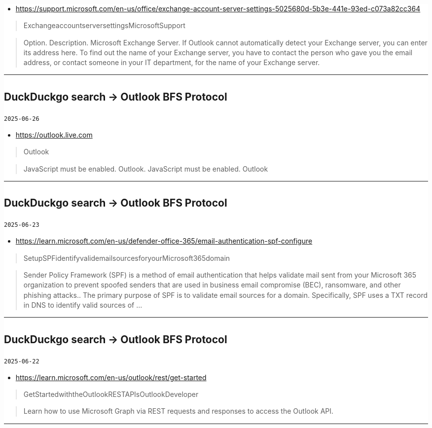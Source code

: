 * https://support.microsoft.com/en-us/office/exchange-account-server-settings-5025680d-5b3e-441e-93ed-c073a82cc364

<blockquote>
 ExchangeaccountserversettingsMicrosoftSupport
</blockquote>
<blockquote>
Option. Description. Microsoft Exchange Server. If Outlook cannot automatically detect your Exchange server, you can enter its address here. To find out the name of your Exchange server, you have to contact the person who gave you the email address, or contact someone in your IT department, for the name of your Exchange server.
</blockquote>

---

## DuckDuckgo search -> Outlook BFS Protocol
`2025-06-26`

* https://outlook.live.com

<blockquote>
 Outlook
</blockquote>
<blockquote>
JavaScript must be enabled. Outlook. JavaScript must be enabled. Outlook
</blockquote>

---

## DuckDuckgo search -> Outlook BFS Protocol
`2025-06-23`

* https://learn.microsoft.com/en-us/defender-office-365/email-authentication-spf-configure

<blockquote>
 SetupSPFidentifyvalidemailsourcesforyourMicrosoft365domain
</blockquote>
<blockquote>
Sender Policy Framework (SPF) is a method of email authentication that helps validate mail sent from your Microsoft 365 organization to prevent spoofed senders that are used in business email compromise (BEC), ransomware, and other phishing attacks.. The primary purpose of SPF is to validate email sources for a domain. Specifically, SPF uses a TXT record in DNS to identify valid sources of ...
</blockquote>

---

## DuckDuckgo search -> Outlook BFS Protocol
`2025-06-22`

* https://learn.microsoft.com/en-us/outlook/rest/get-started

<blockquote>
 GetStartedwiththeOutlookRESTAPIsOutlookDeveloper
</blockquote>
<blockquote>
Learn how to use Microsoft Graph via REST requests and responses to access the Outlook API.
</blockquote>

---